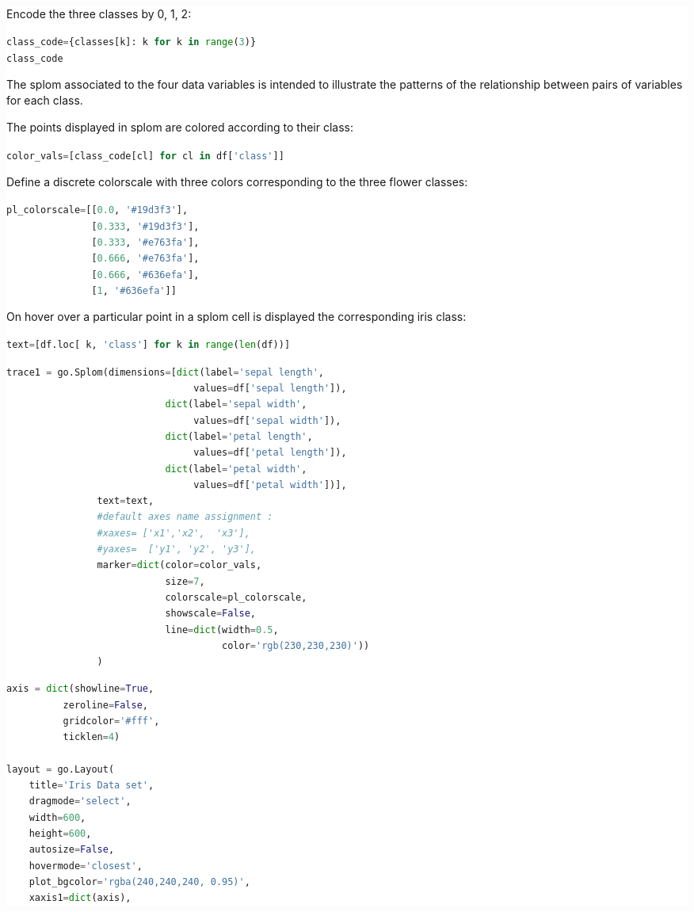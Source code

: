 Encode the three classes by 0, 1, 2:

```python
class_code={classes[k]: k for k in range(3)}
class_code
```

The splom associated to the four data variables is intended to illustrate the patterns of the relationship between pairs of variables for each class.

The points displayed in splom are colored according to their class:

```python
color_vals=[class_code[cl] for cl in df['class']]
```

Define a discrete colorscale with three colors corresponding to the three flower classes:

```python
pl_colorscale=[[0.0, '#19d3f3'],
               [0.333, '#19d3f3'],
               [0.333, '#e763fa'],
               [0.666, '#e763fa'],
               [0.666, '#636efa'],
               [1, '#636efa']]
```

On hover over a particular point in a splom cell is displayed the corresponding iris class:

```python
text=[df.loc[ k, 'class'] for k in range(len(df))]
```

```python
trace1 = go.Splom(dimensions=[dict(label='sepal length',
                                 values=df['sepal length']),
                            dict(label='sepal width',
                                 values=df['sepal width']),
                            dict(label='petal length',
                                 values=df['petal length']),
                            dict(label='petal width',
                                 values=df['petal width'])],
                text=text,
                #default axes name assignment :
                #xaxes= ['x1','x2',  'x3'],
                #yaxes=  ['y1', 'y2', 'y3'],
                marker=dict(color=color_vals,
                            size=7,
                            colorscale=pl_colorscale,
                            showscale=False,
                            line=dict(width=0.5,
                                      color='rgb(230,230,230)'))
                )
```

```python
axis = dict(showline=True,
          zeroline=False,
          gridcolor='#fff',
          ticklen=4)

layout = go.Layout(
    title='Iris Data set',
    dragmode='select',
    width=600,
    height=600,
    autosize=False,
    hovermode='closest',
    plot_bgcolor='rgba(240,240,240, 0.95)',
    xaxis1=dict(axis),
```
